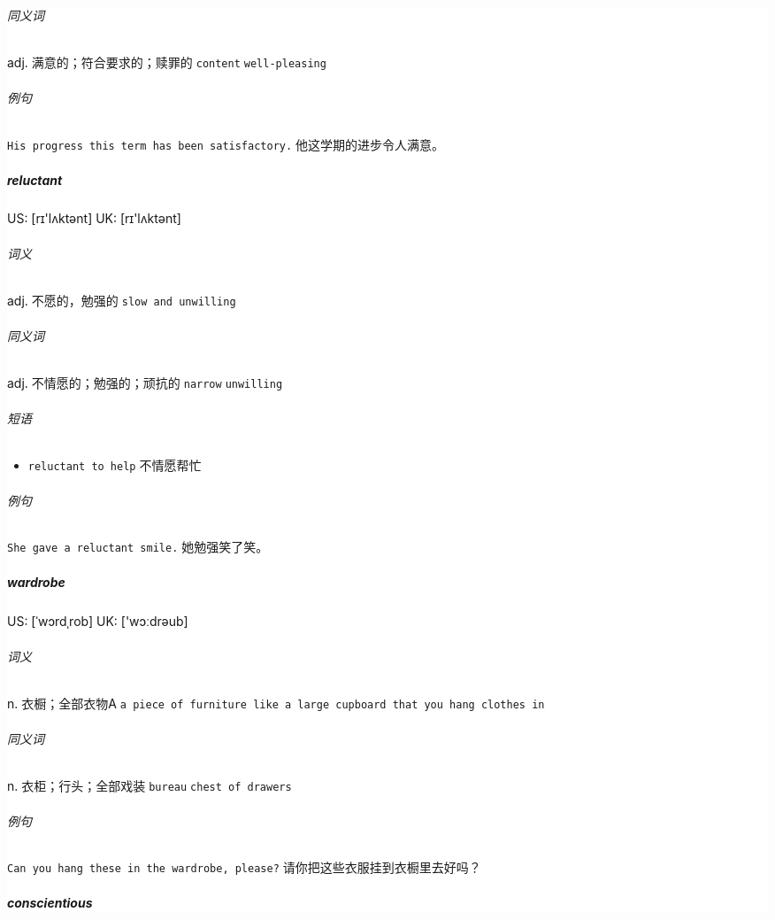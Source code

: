 ###### 同义词

adj. 满意的；符合要求的；赎罪的
`content` `well-pleasing`


###### 例句

`His progress this term has been satisfactory.`
他这学期的进步令人满意。


##### reluctant

US: [rɪ'lʌktənt]
UK: [rɪ'lʌktənt]

###### 词义

adj. 不愿的，勉强的
`slow and unwilling`

###### 同义词

adj. 不情愿的；勉强的；顽抗的
`narrow` `unwilling`


###### 短语

- `reluctant to help` 不情愿帮忙

###### 例句

`She gave a reluctant smile.`
她勉强笑了笑。


##### wardrobe

US: [ˈwɔrdˌrob]
UK: ['wɔːdrəub]

###### 词义

n. 衣橱；全部衣物A
`a piece of furniture like a large cupboard that you hang clothes in`

###### 同义词

n. 衣柜；行头；全部戏装
`bureau` `chest of drawers`


###### 例句

`Can you hang these in the wardrobe, please?`
请你把这些衣服挂到衣橱里去好吗？


##### conscientious
